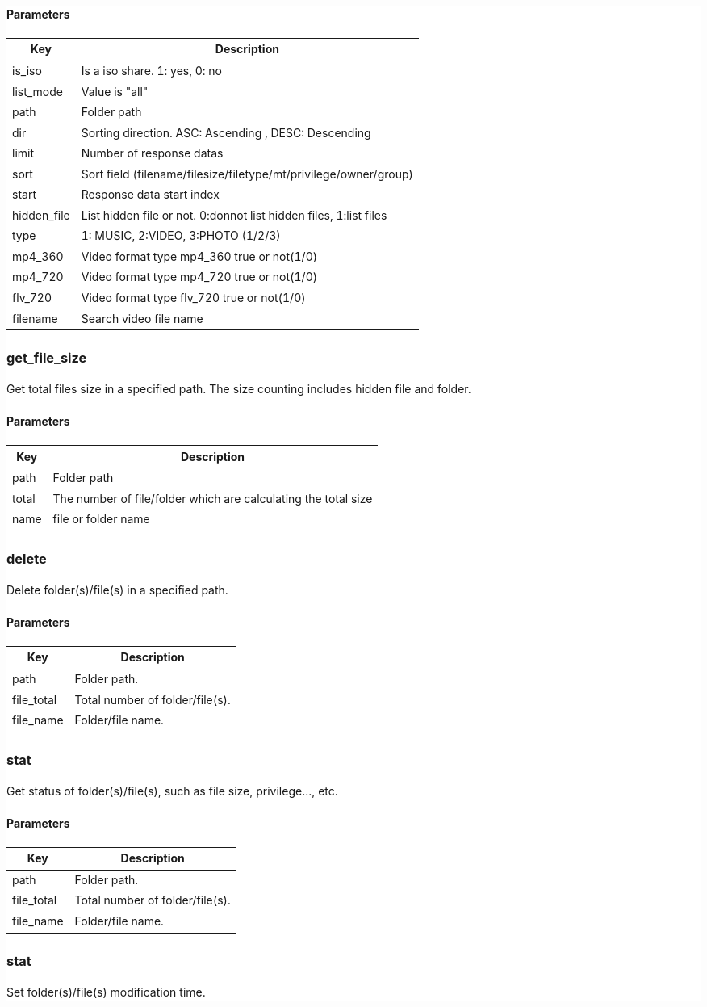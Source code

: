 #### Parameters
Key | Description
--- | ---
is_iso | Is a iso share. 1: yes, 0: no
list_mode | Value is "all"
path | Folder path
dir | Sorting direction. ASC: Ascending , DESC: Descending
limit | Number of response datas
sort | Sort field (filename/filesize/filetype/mt/privilege/owner/group)
start | Response data start index
hidden_file | List hidden file or not. 0:donnot list hidden files, 1:list files
type | 1: MUSIC, 2:VIDEO, 3:PHOTO (1/2/3)
mp4_360 | Video format type mp4_360 true or not(1/0)
mp4_720 | Video format type mp4_720 true or not(1/0)
flv_720 | Video format type flv_720 true or not(1/0)
filename | Search video file name

### get_file_size
Get total files size in a specified path. The size counting includes hidden file and folder.

#### Parameters
Key | Description
--- | ---
path | Folder path
total | The number of file/folder which are calculating the total size
name | file or folder name

### delete
Delete folder(s)/file(s) in a specified path.

#### Parameters
Key | Description
--- | ---
path | Folder path.
file_total | Total number of folder/file(s).
file_name | Folder/file name.

### stat
Get status of folder(s)/file(s), such as file size, privilege..., etc.

#### Parameters
Key | Description
--- | ---
path | Folder path.
file_total | Total number of folder/file(s).
file_name | Folder/file name.

### stat
Set folder(s)/file(s) modification time.
